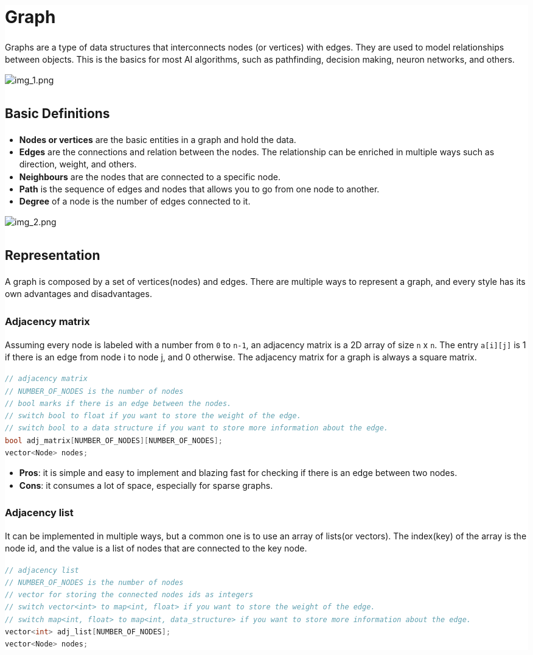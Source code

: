 # Graph

Graphs are a type of data structures that interconnects nodes (or vertices) with edges. They are used to model relationships between objects. This is the basics for most AI algorithms, such as pathfinding, decision making, neuron networks, and others.

![img_1.png](https://console-minio.gameguild.gg/api/v1/buckets/gameguild/objects/download?preview=true&prefix=dsa%2F10-graphs%2Fimg_1.png)

## Basic Definitions

- **Nodes or vertices** are the basic entities in a graph and hold the data. 
- **Edges** are the connections and relation between the nodes. The relationship can be enriched in multiple ways such as direction, weight, and others. 
- **Neighbours** are the nodes that are connected to a specific node.
- **Path** is the sequence of edges and nodes that allows you to go from one node to another.
- **Degree** of a node is the number of edges connected to it.

![img_2.png](https://console-minio.gameguild.gg/api/v1/buckets/gameguild/objects/download?preview=true&prefix=dsa%2F10-graphs%2Fimg_2.png)

## Representation

A graph is composed by a set of vertices(nodes) and edges. There are multiple ways to represent a graph, and every style has its own advantages and disadvantages.

### Adjacency matrix

Assuming every node is labeled with a number from `0` to `n-1`, an adjacency matrix is a 2D array of size `n` x `n`. The entry `a[i][j]` is 1 if there is an edge from node i to node j, and 0 otherwise. The adjacency matrix for a graph is always a square matrix.

```c++
// adjacency matrix
// NUMBER_OF_NODES is the number of nodes
// bool marks if there is an edge between the nodes.
// switch bool to float if you want to store the weight of the edge.
// switch bool to a data structure if you want to store more information about the edge.
bool adj_matrix[NUMBER_OF_NODES][NUMBER_OF_NODES];
vector<Node> nodes;
```

- **Pros**: it is simple and easy to implement and blazing fast for checking if there is an edge between two nodes. 
- **Cons**: it consumes a lot of space, especially for sparse graphs.

### Adjacency list

It can be implemented in multiple ways, but a common one is to use an array of lists(or vectors). The index(key) of the array is the node id, and the value is a list of nodes that are connected to the key node.

```c++
// adjacency list
// NUMBER_OF_NODES is the number of nodes
// vector for storing the connected nodes ids as integers
// switch vector<int> to map<int, float> if you want to store the weight of the edge.
// switch map<int, float> to map<int, data_structure> if you want to store more information about the edge.
vector<int> adj_list[NUMBER_OF_NODES];
vector<Node> nodes;
```
